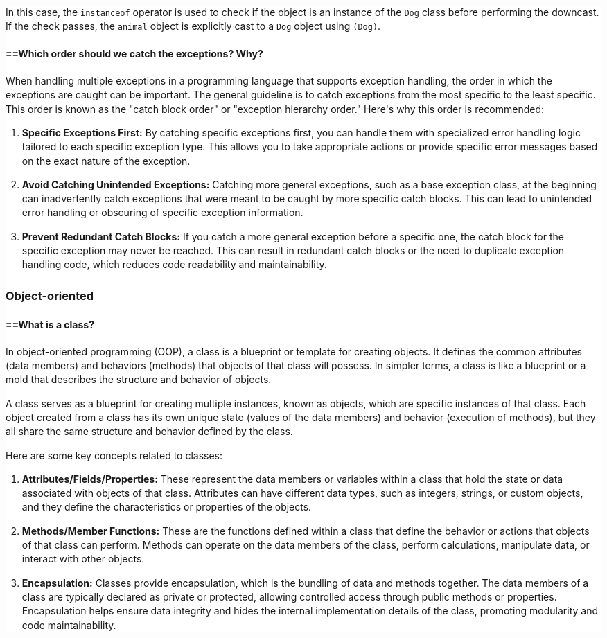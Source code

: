    In this case, the `instanceof` operator is used to check if the object is an instance of the `Dog` class before performing the downcast. If the check passes, the `animal` object is explicitly cast to a `Dog` object using `(Dog)`.



#### ==Which order should we catch the exceptions? Why?

  
When handling multiple exceptions in a programming language that supports exception handling, the order in which the exceptions are caught can be important. The general guideline is to catch exceptions from the most specific to the least specific. This order is known as the "catch block order" or "exception hierarchy order." Here's why this order is recommended:

1.  **Specific Exceptions First:** By catching specific exceptions first, you can handle them with specialized error handling logic tailored to each specific exception type. This allows you to take appropriate actions or provide specific error messages based on the exact nature of the exception.
    
2.  **Avoid Catching Unintended Exceptions:** Catching more general exceptions, such as a base exception class, at the beginning can inadvertently catch exceptions that were meant to be caught by more specific catch blocks. This can lead to unintended error handling or obscuring of specific exception information.
    
3.  **Prevent Redundant Catch Blocks:** If you catch a more general exception before a specific one, the catch block for the specific exception may never be reached. This can result in redundant catch blocks or the need to duplicate exception handling code, which reduces code readability and maintainability.



### Object-oriented

#### ==What is a class?

In object-oriented programming (OOP), a class is a blueprint or template for creating objects. It defines the common attributes (data members) and behaviors (methods) that objects of that class will possess. In simpler terms, a class is like a blueprint or a mold that describes the structure and behavior of objects.

A class serves as a blueprint for creating multiple instances, known as objects, which are specific instances of that class. Each object created from a class has its own unique state (values of the data members) and behavior (execution of methods), but they all share the same structure and behavior defined by the class.

Here are some key concepts related to classes:

1. **Attributes/Fields/Properties:** These represent the data members or variables within a class that hold the state or data associated with objects of that class. Attributes can have different data types, such as integers, strings, or custom objects, and they define the characteristics or properties of the objects.

2. **Methods/Member Functions:** These are the functions defined within a class that define the behavior or actions that objects of that class can perform. Methods can operate on the data members of the class, perform calculations, manipulate data, or interact with other objects.

3. **Encapsulation:** Classes provide encapsulation, which is the bundling of data and methods together. The data members of a class are typically declared as private or protected, allowing controlled access through public methods or properties. Encapsulation helps ensure data integrity and hides the internal implementation details of the class, promoting modularity and code maintainability.

